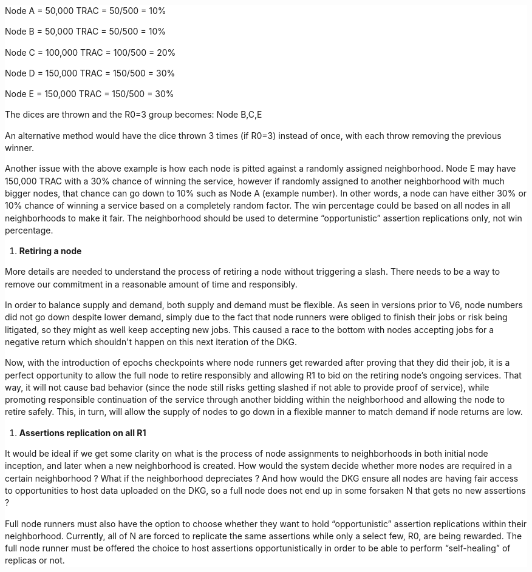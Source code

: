 Node A = 50,000 TRAC = 50/500 = 10%

Node B = 50,000 TRAC = 50/500 = 10%

Node C = 100,000 TRAC = 100/500 = 20%

Node D = 150,000 TRAC = 150/500 = 30%

Node E = 150,000 TRAC = 150/500 = 30%

The dices are thrown and the R0=3 group becomes:
Node B,C,E

An alternative method would have the dice thrown 3 times (if R0=3) instead of once, with each throw removing the previous winner.

Another issue with the above example is how each node is pitted against a randomly assigned neighborhood. Node E may have 150,000 TRAC with a 30% chance of winning the service, however if randomly assigned to another neighborhood with much bigger nodes, that chance can go down to 10% such as Node A (example number). In other words, a node can have either 30% or 10% chance of winning a service based on a completely random factor. The win percentage could be based on all nodes in all neighborhoods to make it fair. The neighborhood should be used to determine “opportunistic” assertion replications only, not win percentage. 


1. **Retiring a node** 

More details are needed to understand the process of retiring a node without triggering a slash. There needs to be a way to remove our commitment in a reasonable amount of time and responsibly. 

In order to balance supply and demand, both supply and demand must be flexible. As seen in versions prior to V6, node numbers did not go down despite lower demand, simply due to the fact that node runners were obliged to finish their jobs or risk being litigated, so they might as well keep accepting new jobs. This caused a race to the bottom with nodes accepting jobs for a negative return which shouldn't happen on this next iteration of the DKG. 

Now, with the introduction of epochs checkpoints where node runners get rewarded after proving that they did their job, it is a perfect opportunity to allow the full node to retire responsibly and allowing R1 to bid on the retiring node’s ongoing services. That way, it will not cause bad behavior (since the node still risks getting slashed if not able to provide proof of service), while promoting responsible continuation of the service through another bidding within the neighborhood and allowing the node to retire safely. This, in turn, will allow the supply of nodes to go down in a flexible manner to match demand if node returns are low. 


1. **Assertions replication on all R1**

It would be ideal if we get some clarity on what is the process of node assignments to neighborhoods in both initial node inception, and later when a new neighborhood is created. How would the system decide whether more nodes are required in a certain neighborhood ? What if the neighborhood depreciates ? And how would the DKG ensure all nodes are having fair access to opportunities to host data uploaded on the DKG, so a full node does not end up in some forsaken N that gets no new assertions ?

Full node runners must also have the option to choose whether they want to hold “opportunistic” assertion replications within their neighborhood. Currently, all of N are forced to replicate the same assertions while only a select few, R0, are being rewarded. The full node runner must be offered the choice to host assertions opportunistically in order to be able to perform “self-healing” of replicas or not. 

